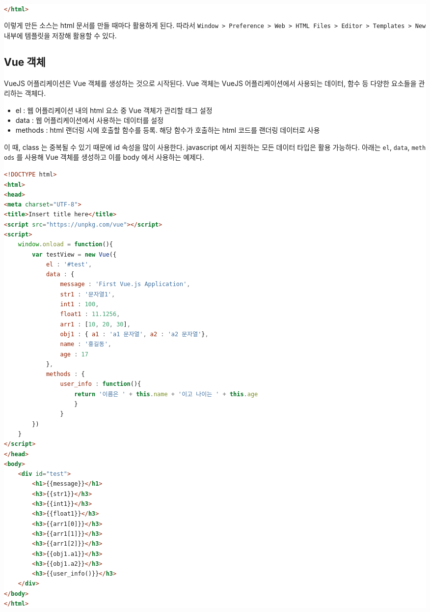 ```html
</html>
```

이렇게 만든 소스는 html 문서를 만들 때마다 활용하게 된다. 따라서 `Window > Preference > Web > HTML Files > Editor > Templates > New` 내부에 템플릿을 저장해 활용할 수 있다.

## Vue 객체

VueJS 어플리케이션은 Vue 객체를 생성하는 것으로 시작된다. Vue 객체는 VueJS 어플리케이션에서 사용되는 데이터, 함수 등 다양한 요소들을 관리하는 객체다.

- el : 웹 어플리케이션 내의 html 요소 중 Vue 객체가 관리할 태그 설정
- data : 웹 어플리케이션에서 사용하는 데이터를 설정
- methods : html 랜더링 시에 호출할 함수를 등록. 해당 함수가 호출하는 html 코드를 랜더링 데이터로 사용

이 때, class 는 중복될 수 있기 때문에 id 속성을 많이 사용한다. javascript 에서 지원하는 모든 데이터 타입은 활용 가능하다. 아래는 `el`, `data`, `methods` 를 사용해 Vue 객체를 생성하고 이를 body 에서 사용하는 예제다.

```html
<!DOCTYPE html>
<html>
<head>
<meta charset="UTF-8">
<title>Insert title here</title>
<script src="https://unpkg.com/vue"></script>
<script>
	window.onload = function(){
		var testView = new Vue({
			el : '#test',
			data : {
				message : 'First Vue.js Application',
				str1 : '문자열1',
				int1 : 100,
				float1 : 11.1256,
				arr1 : [10, 20, 30],
				obj1 : { a1 : 'a1 문자열', a2 : 'a2 문자열'},
				name : '홍길동',
				age : 17
			},
			methods : {
				user_info : function(){
					return '이름은 ' + this.name + '이고 나이는 ' + this.age
					}
				}
		})
	}
</script>
</head>
<body>
	<div id="test">
		<h1>{{message}}</h1>
		<h3>{{str1}}</h3>
		<h3>{{int1}}</h3>
		<h3>{{float1}}</h3>
		<h3>{{arr1[0]}}</h3>
		<h3>{{arr1[1]}}</h3>
		<h3>{{arr1[2]}}</h3>
		<h3>{{obj1.a1}}</h3>
		<h3>{{obj1.a2}}</h3>
		<h3>{{user_info()}}</h3>
	</div>
</body>
</html>
```
